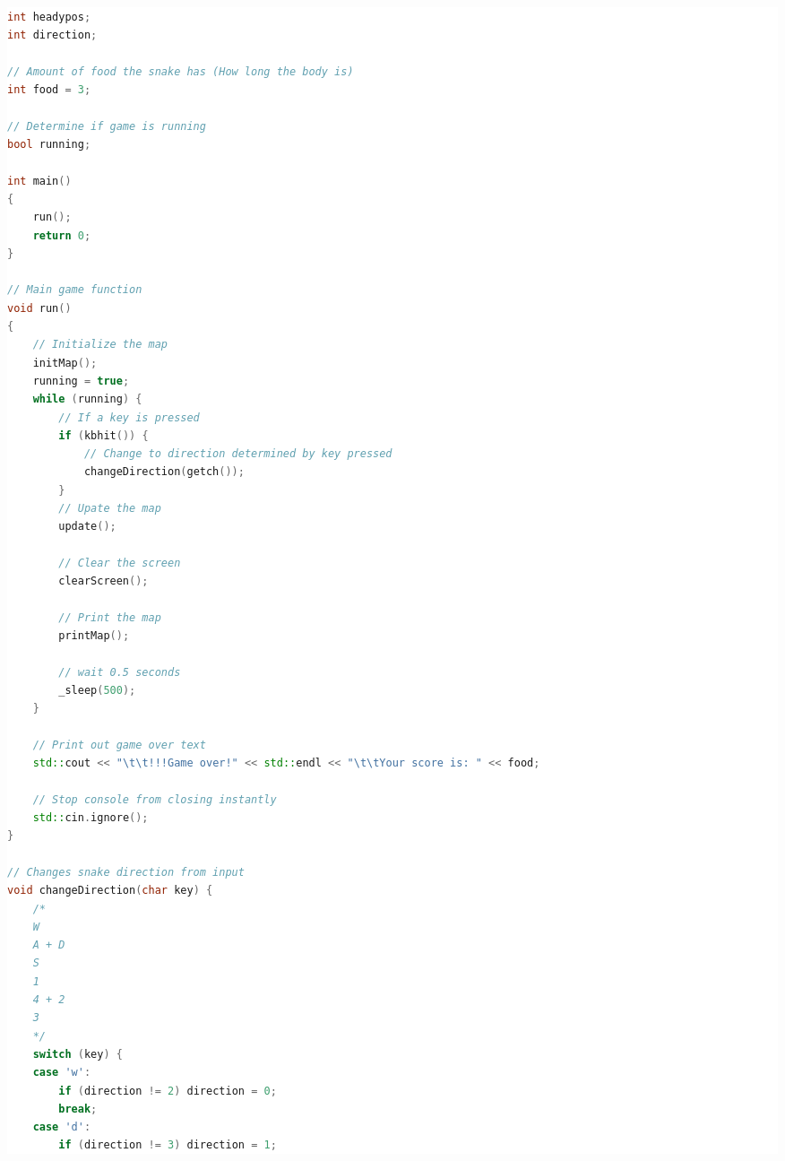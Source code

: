 ```cpp
int headypos;
int direction;

// Amount of food the snake has (How long the body is)
int food = 3;

// Determine if game is running
bool running;

int main()
{
	run();
	return 0;
}

// Main game function
void run()
{
	// Initialize the map
	initMap();
	running = true;
	while (running) {
		// If a key is pressed
		if (kbhit()) {
			// Change to direction determined by key pressed
			changeDirection(getch());
		}
		// Upate the map
		update();

		// Clear the screen
		clearScreen();

		// Print the map
		printMap();

		// wait 0.5 seconds
		_sleep(500);
	}

	// Print out game over text
	std::cout << "\t\t!!!Game over!" << std::endl << "\t\tYour score is: " << food;

	// Stop console from closing instantly
	std::cin.ignore();
}

// Changes snake direction from input
void changeDirection(char key) {
	/*
	W
	A + D
	S
	1
	4 + 2
	3
	*/
	switch (key) {
	case 'w':
		if (direction != 2) direction = 0;
		break;
	case 'd':
		if (direction != 3) direction = 1;
```